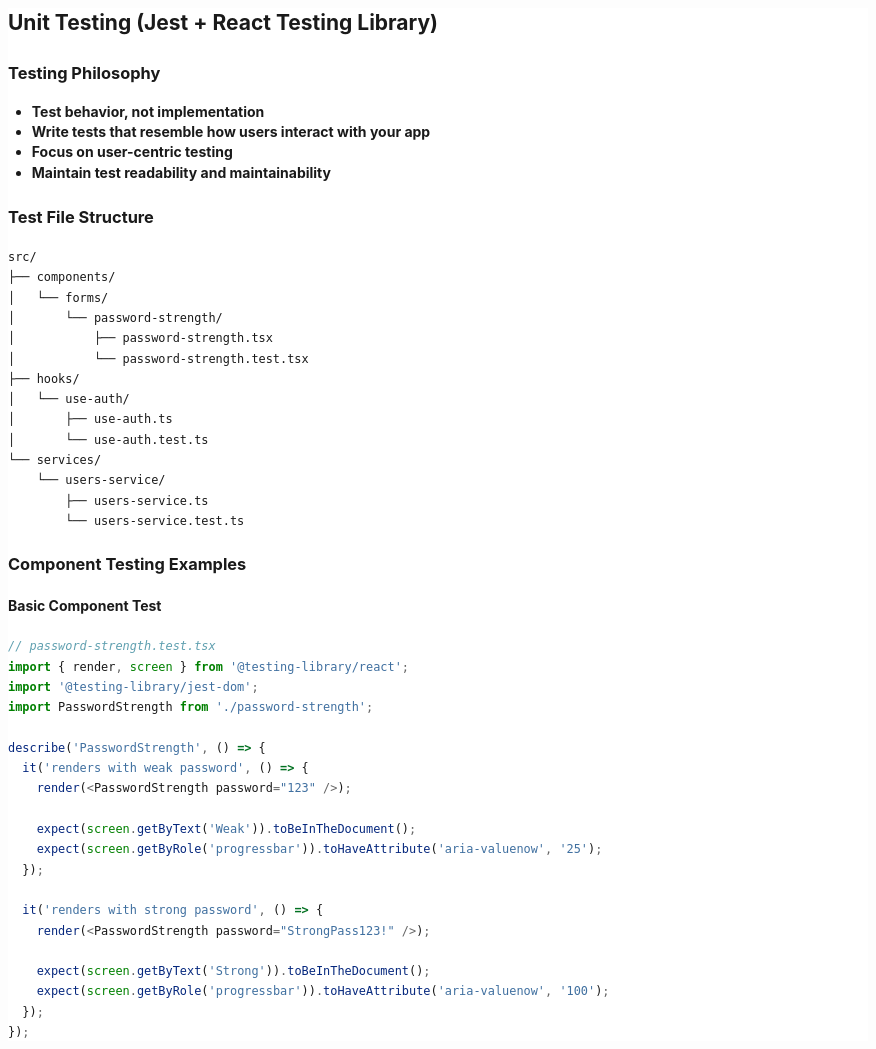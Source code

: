 ## Unit Testing (Jest + React Testing Library)

### Testing Philosophy

- **Test behavior, not implementation**
- **Write tests that resemble how users interact with your app**
- **Focus on user-centric testing**
- **Maintain test readability and maintainability**

### Test File Structure

```
src/
├── components/
│   └── forms/
│       └── password-strength/
│           ├── password-strength.tsx
│           └── password-strength.test.tsx
├── hooks/
│   └── use-auth/
│       ├── use-auth.ts
│       └── use-auth.test.ts
└── services/
    └── users-service/
        ├── users-service.ts
        └── users-service.test.ts
```

### Component Testing Examples

#### Basic Component Test

```typescript
// password-strength.test.tsx
import { render, screen } from '@testing-library/react';
import '@testing-library/jest-dom';
import PasswordStrength from './password-strength';

describe('PasswordStrength', () => {
  it('renders with weak password', () => {
    render(<PasswordStrength password="123" />);

    expect(screen.getByText('Weak')).toBeInTheDocument();
    expect(screen.getByRole('progressbar')).toHaveAttribute('aria-valuenow', '25');
  });

  it('renders with strong password', () => {
    render(<PasswordStrength password="StrongPass123!" />);

    expect(screen.getByText('Strong')).toBeInTheDocument();
    expect(screen.getByRole('progressbar')).toHaveAttribute('aria-valuenow', '100');
  });
});
```
